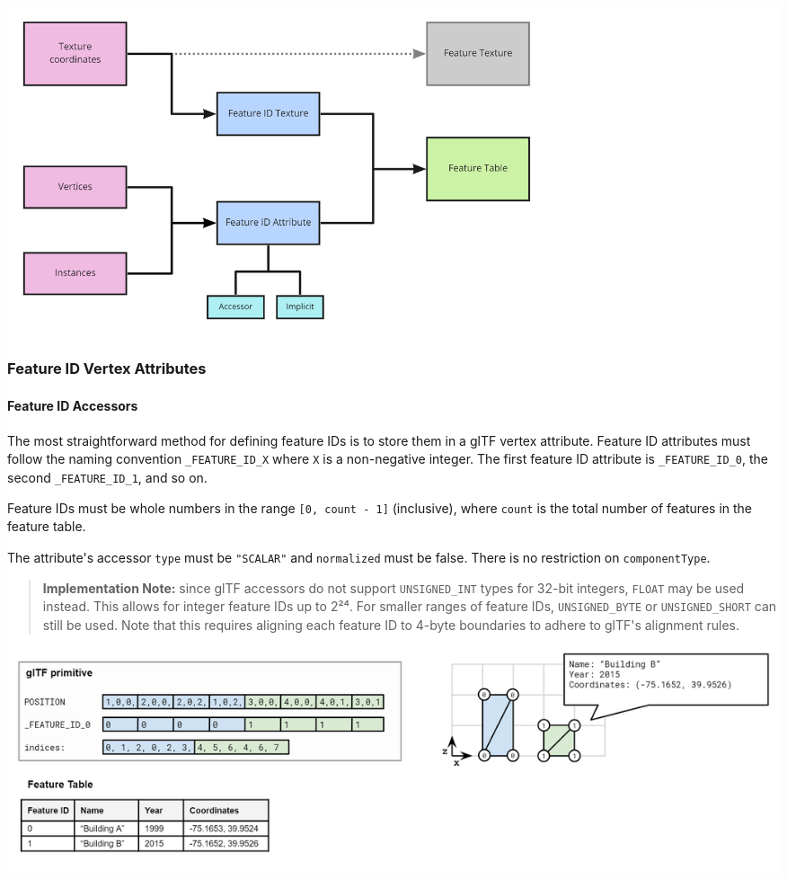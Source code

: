 <img src="figures/metadata-access.png"  alt="Metadata Access" width="600">

### Feature ID Vertex Attributes

#### Feature ID Accessors

The most straightforward method for defining feature IDs is to store them in a glTF vertex attribute. Feature ID attributes must follow the naming convention `_FEATURE_ID_X` where `X` is a non-negative integer. The first feature ID attribute is `_FEATURE_ID_0`, the second `_FEATURE_ID_1`, and so on.

Feature IDs must be whole numbers in the range `[0, count - 1]` (inclusive), where `count` is the total number of features in the feature table.

The attribute's accessor `type` must be `"SCALAR"` and `normalized` must be false. There is no restriction on `componentType`.

> **Implementation Note:** since glTF accessors do not support `UNSIGNED_INT` types for 32-bit integers, `FLOAT` may be used instead. This allows for integer feature IDs up to 2²⁴. For smaller ranges of feature IDs, `UNSIGNED_BYTE` or `UNSIGNED_SHORT` can still be used. Note that this requires aligning each feature ID to 4-byte boundaries to adhere to glTF's alignment rules.

![Feature Table](figures/feature-table.png)
